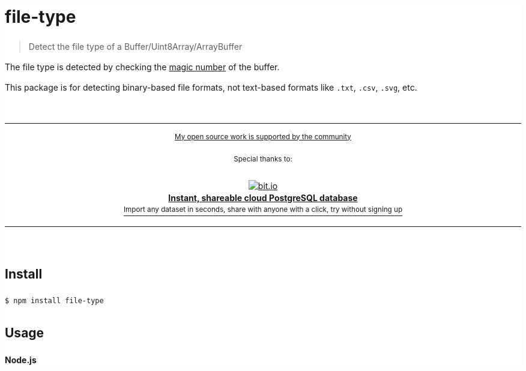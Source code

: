 # file-type

> Detect the file type of a Buffer/Uint8Array/ArrayBuffer

The file type is detected by checking the [magic number](<https://en.wikipedia.org/wiki/Magic_number_(programming)#Magic_numbers_in_files>) of the buffer.

This package is for detecting binary-based file formats, not text-based formats like `.txt`, `.csv`, `.svg`, etc.

<br>

---

<div align="center">
	<p>
		<p>
			<sup>
				<a href="https://github.com/sponsors/sindresorhus">My open source work is supported by the community</a>
			</sup>
		</p>
		<sup>Special thanks to:</sup>
		<br>
		<br>
		<a href="https://bit.io/?utm_campaign=github_repo&utm_medium=referral&utm_content=file-type&utm_source=github">
			<div>
				<img src="https://sindresorhus.com/assets/thanks/bitio-logo.svg" width="190" alt="bit.io">
			</div>
			<b>Instant, shareable cloud PostgreSQL database</b>
			<div>
				<sup>Import any dataset in seconds, share with anyone with a click, try without signing up</sup>
			</div>
		</a>
	</p>
</div>

---

<br>

## Install

```
$ npm install file-type
```

## Usage

#### Node.js
